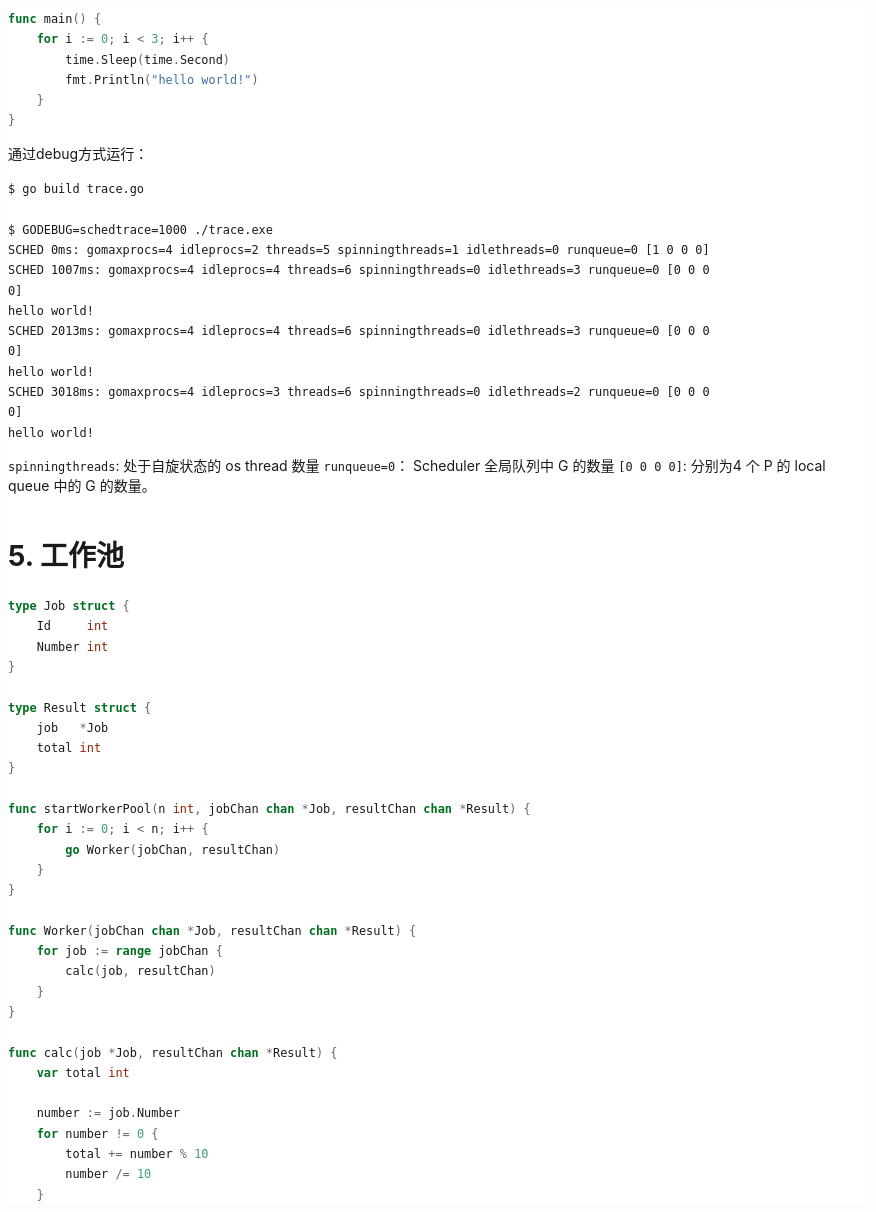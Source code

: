```go
func main() {
	for i := 0; i < 3; i++ {
        time.Sleep(time.Second)
		fmt.Println("hello world!")
	}
}
```

通过debug方式运行：

```bash
$ go build trace.go

$ GODEBUG=schedtrace=1000 ./trace.exe
SCHED 0ms: gomaxprocs=4 idleprocs=2 threads=5 spinningthreads=1 idlethreads=0 runqueue=0 [1 0 0 0]
SCHED 1007ms: gomaxprocs=4 idleprocs=4 threads=6 spinningthreads=0 idlethreads=3 runqueue=0 [0 0 0
0]
hello world!
SCHED 2013ms: gomaxprocs=4 idleprocs=4 threads=6 spinningthreads=0 idlethreads=3 runqueue=0 [0 0 0
0]
hello world!
SCHED 3018ms: gomaxprocs=4 idleprocs=3 threads=6 spinningthreads=0 idlethreads=2 runqueue=0 [0 0 0
0]
hello world!
```

`spinningthreads`: 处于自旋状态的 os thread 数量
`runqueue=0`： Scheduler 全局队列中 G 的数量
`[0 0 0 0]`:  分别为4 个 P 的 local queue 中的 G 的数量。



# 5. 工作池

```go
type Job struct {
	Id     int
	Number int
}

type Result struct {
	job   *Job
	total int
}

func startWorkerPool(n int, jobChan chan *Job, resultChan chan *Result) {
	for i := 0; i < n; i++ {
		go Worker(jobChan, resultChan)
	}
}

func Worker(jobChan chan *Job, resultChan chan *Result) {
	for job := range jobChan {
		calc(job, resultChan)
	}
}

func calc(job *Job, resultChan chan *Result) {
	var total int

	number := job.Number
	for number != 0 {
		total += number % 10
		number /= 10
	}
```
